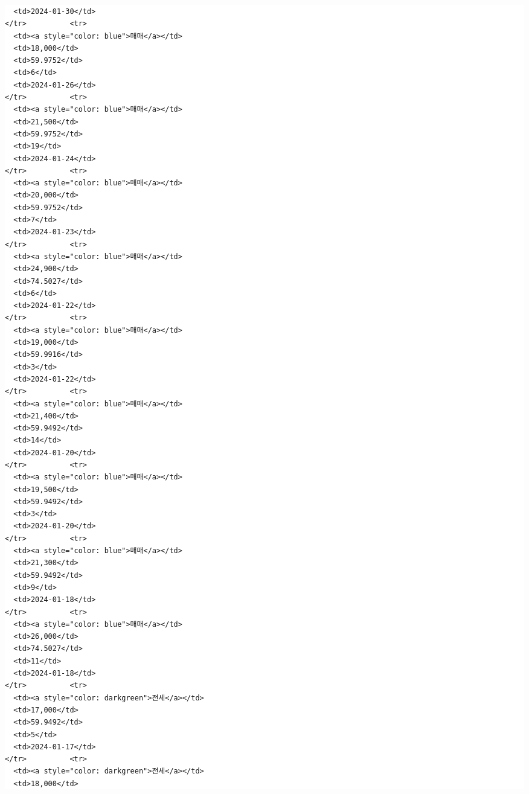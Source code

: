       <td>2024-01-30</td>
    </tr>          <tr>
      <td><a style="color: blue">매매</a></td>
      <td>18,000</td>
      <td>59.9752</td>
      <td>6</td>
      <td>2024-01-26</td>
    </tr>          <tr>
      <td><a style="color: blue">매매</a></td>
      <td>21,500</td>
      <td>59.9752</td>
      <td>19</td>
      <td>2024-01-24</td>
    </tr>          <tr>
      <td><a style="color: blue">매매</a></td>
      <td>20,000</td>
      <td>59.9752</td>
      <td>7</td>
      <td>2024-01-23</td>
    </tr>          <tr>
      <td><a style="color: blue">매매</a></td>
      <td>24,900</td>
      <td>74.5027</td>
      <td>6</td>
      <td>2024-01-22</td>
    </tr>          <tr>
      <td><a style="color: blue">매매</a></td>
      <td>19,000</td>
      <td>59.9916</td>
      <td>3</td>
      <td>2024-01-22</td>
    </tr>          <tr>
      <td><a style="color: blue">매매</a></td>
      <td>21,400</td>
      <td>59.9492</td>
      <td>14</td>
      <td>2024-01-20</td>
    </tr>          <tr>
      <td><a style="color: blue">매매</a></td>
      <td>19,500</td>
      <td>59.9492</td>
      <td>3</td>
      <td>2024-01-20</td>
    </tr>          <tr>
      <td><a style="color: blue">매매</a></td>
      <td>21,300</td>
      <td>59.9492</td>
      <td>9</td>
      <td>2024-01-18</td>
    </tr>          <tr>
      <td><a style="color: blue">매매</a></td>
      <td>26,000</td>
      <td>74.5027</td>
      <td>11</td>
      <td>2024-01-18</td>
    </tr>          <tr>
      <td><a style="color: darkgreen">전세</a></td>
      <td>17,000</td>
      <td>59.9492</td>
      <td>5</td>
      <td>2024-01-17</td>
    </tr>          <tr>
      <td><a style="color: darkgreen">전세</a></td>
      <td>18,000</td>